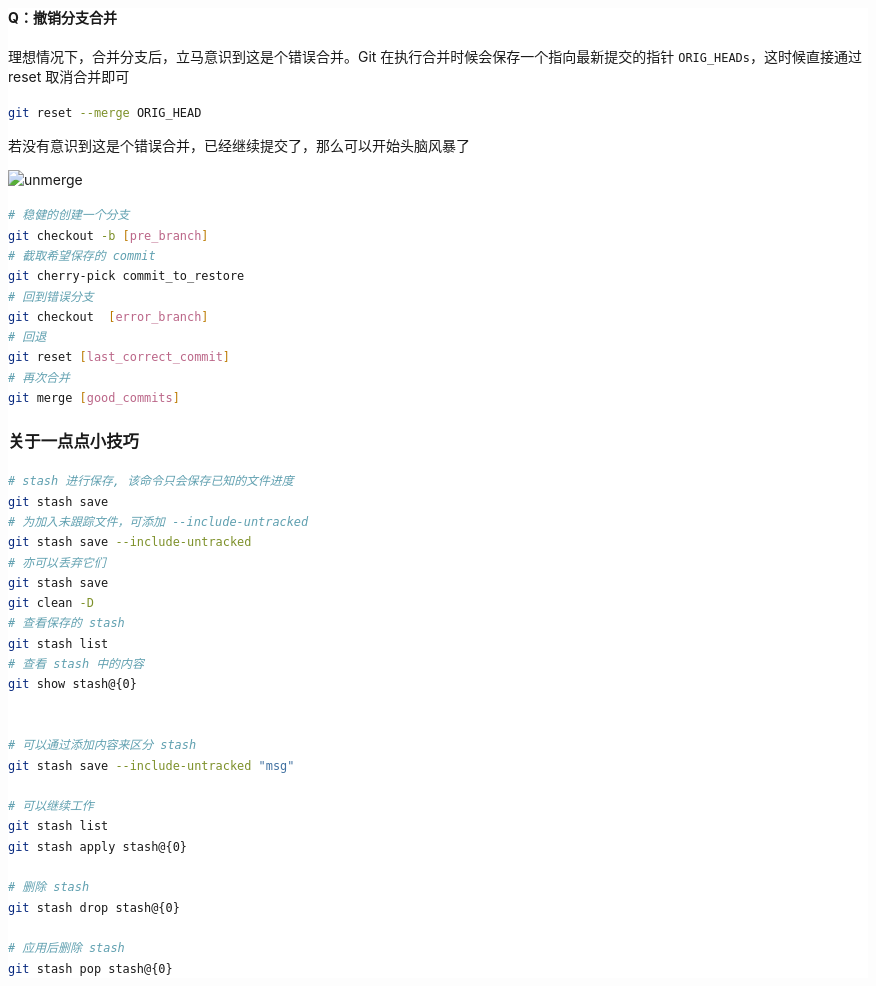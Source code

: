 #### Q：撤销分支合并

理想情况下，合并分支后，立马意识到这是个错误合并。Git 在执行合并时候会保存一个指向最新提交的指针 `ORIG_HEADs`，这时候直接通过 reset 取消合并即可

```bash
git reset --merge ORIG_HEAD
```

若没有意识到这是个错误合并，已经继续提交了，那么可以开始头脑风暴了

![unmerge](/images/git-for-teams/unmerge.png)

```bash
# 稳健的创建一个分支
git checkout -b [pre_branch]
# 截取希望保存的 commit
git cherry-pick commit_to_restore
# 回到错误分支
git checkout  [error_branch]
# 回退
git reset [last_correct_commit]
# 再次合并
git merge [good_commits]
```

### 关于一点点小技巧

```bash
# stash 进行保存, 该命令只会保存已知的文件进度
git stash save
# 为加入未跟踪文件，可添加 --include-untracked
git stash save --include-untracked
# 亦可以丢弃它们
git stash save
git clean -D
# 查看保存的 stash
git stash list
# 查看 stash 中的内容
git show stash@{0}


# 可以通过添加内容来区分 stash
git stash save --include-untracked "msg"

# 可以继续工作
git stash list
git stash apply stash@{0}

# 删除 stash
git stash drop stash@{0}

# 应用后删除 stash
git stash pop stash@{0}
```
